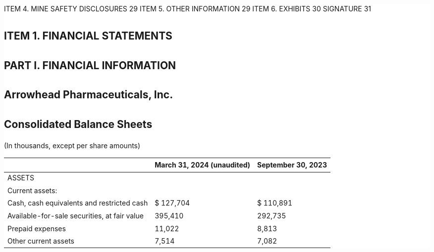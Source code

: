 </tr>
<tr>
<td>ITEM 4. MINE SAFETY DISCLOSURES</td>
<td>29</td>
</tr>
<tr>
<td>ITEM 5. OTHER INFORMATION</td>
<td>29</td>
</tr>
<tr>
<td>ITEM 6. EXHIBITS</td>
<td>30</td>
</tr>
<tr>
<td>SIGNATURE</td>
<td>31</td>
</tr>
</tbody>
</table>
<h2>ITEM 1. FINANCIAL STATEMENTS</h2>
<h2>PART I. FINANCIAL INFORMATION</h2>
<h2>Arrowhead Pharmaceuticals, Inc.</h2>
<h2>Consolidated Balance Sheets</h2>
<p>(In thousands, except per share amounts)</p>
<table>
<thead>
<tr>
<th></th>
<th>March 31, 2024 (unaudited)</th>
<th>September 30, 2023</th>
</tr>
</thead>
<tbody>
<tr>
<td>ASSETS</td>
<td></td>
<td></td>
</tr>
<tr>
<td>Current assets:</td>
<td></td>
<td></td>
</tr>
<tr>
<td>Cash, cash equivalents and restricted cash</td>
<td>$ 127,704</td>
<td>$ 110,891</td>
</tr>
<tr>
<td>Available-for-sale securities, at fair value</td>
<td>395,410</td>
<td>292,735</td>
</tr>
<tr>
<td>Prepaid expenses</td>
<td>11,022</td>
<td>8,813</td>
</tr>
<tr>
<td>Other current assets</td>
<td>7,514</td>
<td>7,082</td>
</tr>
<tr>